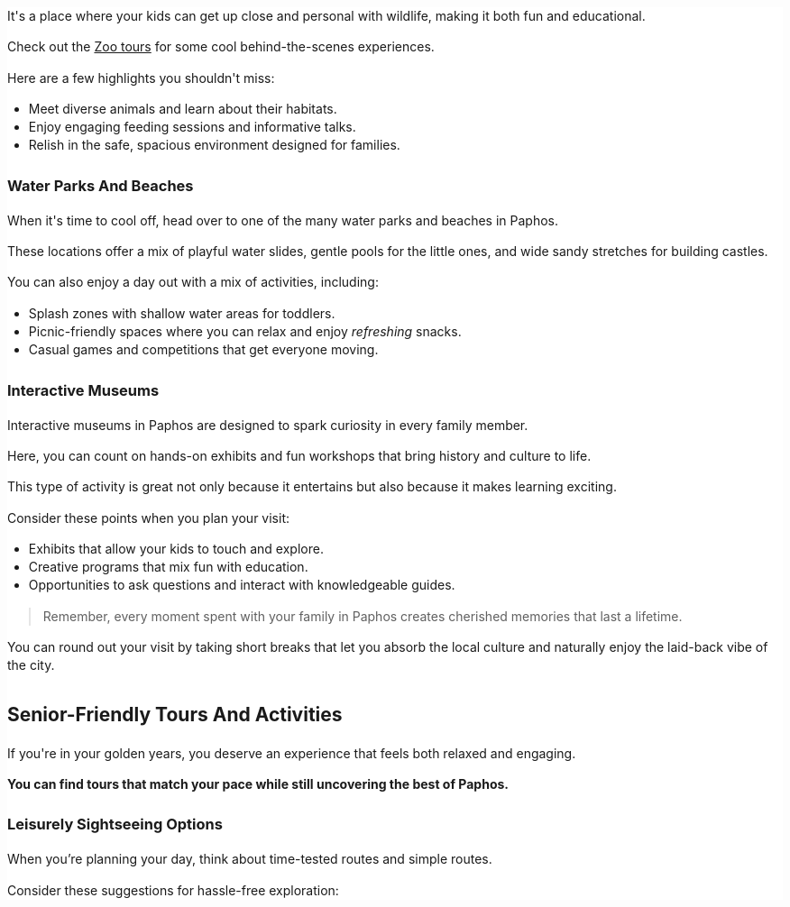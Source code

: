 It's a place where your kids can get up close and personal with wildlife, making it both fun and educational.

Check out the [Zoo tours](https://www.tripadvisor.com/Attractions-g190384-Activities-zft11306-Paphos_Paphos_District.html) for some cool behind-the-scenes experiences.

Here are a few highlights you shouldn't miss:

*   Meet diverse animals and learn about their habitats.
*   Enjoy engaging feeding sessions and informative talks.
*   Relish in the safe, spacious environment designed for families.

### Water Parks And Beaches

When it's time to cool off, head over to one of the many water parks and beaches in Paphos.

These locations offer a mix of playful water slides, gentle pools for the little ones, and wide sandy stretches for building castles.

You can also enjoy a day out with a mix of activities, including:

*   Splash zones with shallow water areas for toddlers.
*   Picnic-friendly spaces where you can relax and enjoy _refreshing_ snacks.
*   Casual games and competitions that get everyone moving.

### Interactive Museums

Interactive museums in Paphos are designed to spark curiosity in every family member.

Here, you can count on hands-on exhibits and fun workshops that bring history and culture to life.

This type of activity is great not only because it entertains but also because it makes learning exciting.

Consider these points when you plan your visit:

*   Exhibits that allow your kids to touch and explore.
*   Creative programs that mix fun with education.
*   Opportunities to ask questions and interact with knowledgeable guides.

> Remember, every moment spent with your family in Paphos creates cherished memories that last a lifetime.

You can round out your visit by taking short breaks that let you absorb the local culture and naturally enjoy the laid-back vibe of the city.

## Senior-Friendly Tours And Activities

If you're in your golden years, you deserve an experience that feels both relaxed and engaging.

**You can find tours that match your pace while still uncovering the best of Paphos.**

### Leisurely Sightseeing Options

When you’re planning your day, think about time-tested routes and simple routes.

Consider these suggestions for hassle-free exploration:
